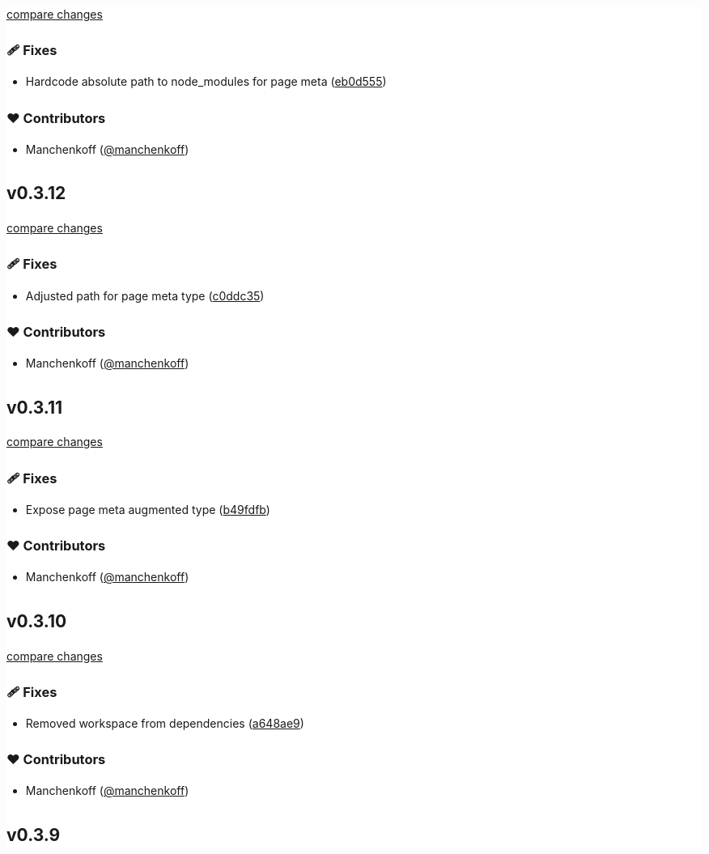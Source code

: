 [compare changes](https://github.com/manchenkoff/nuxt-auth-sanctum/compare/v0.3.12...v0.3.13)

### 🩹 Fixes

- Hardcode absolute path to node_modules for page meta ([eb0d555](https://github.com/manchenkoff/nuxt-auth-sanctum/commit/eb0d555))

### ❤️ Contributors

- Manchenkoff ([@manchenkoff](http://github.com/manchenkoff))

## v0.3.12

[compare changes](https://github.com/manchenkoff/nuxt-auth-sanctum/compare/v0.3.11...v0.3.12)

### 🩹 Fixes

- Adjusted path for page meta type ([c0ddc35](https://github.com/manchenkoff/nuxt-auth-sanctum/commit/c0ddc35))

### ❤️ Contributors

- Manchenkoff ([@manchenkoff](http://github.com/manchenkoff))

## v0.3.11

[compare changes](https://github.com/manchenkoff/nuxt-auth-sanctum/compare/v0.3.10...v0.3.11)

### 🩹 Fixes

- Expose page meta augmented type ([b49fdfb](https://github.com/manchenkoff/nuxt-auth-sanctum/commit/b49fdfb))

### ❤️ Contributors

- Manchenkoff ([@manchenkoff](http://github.com/manchenkoff))

## v0.3.10

[compare changes](https://github.com/manchenkoff/nuxt-auth-sanctum/compare/v0.3.9...v0.3.10)

### 🩹 Fixes

- Removed workspace from dependencies ([a648ae9](https://github.com/manchenkoff/nuxt-auth-sanctum/commit/a648ae9))

### ❤️ Contributors

- Manchenkoff ([@manchenkoff](http://github.com/manchenkoff))

## v0.3.9
